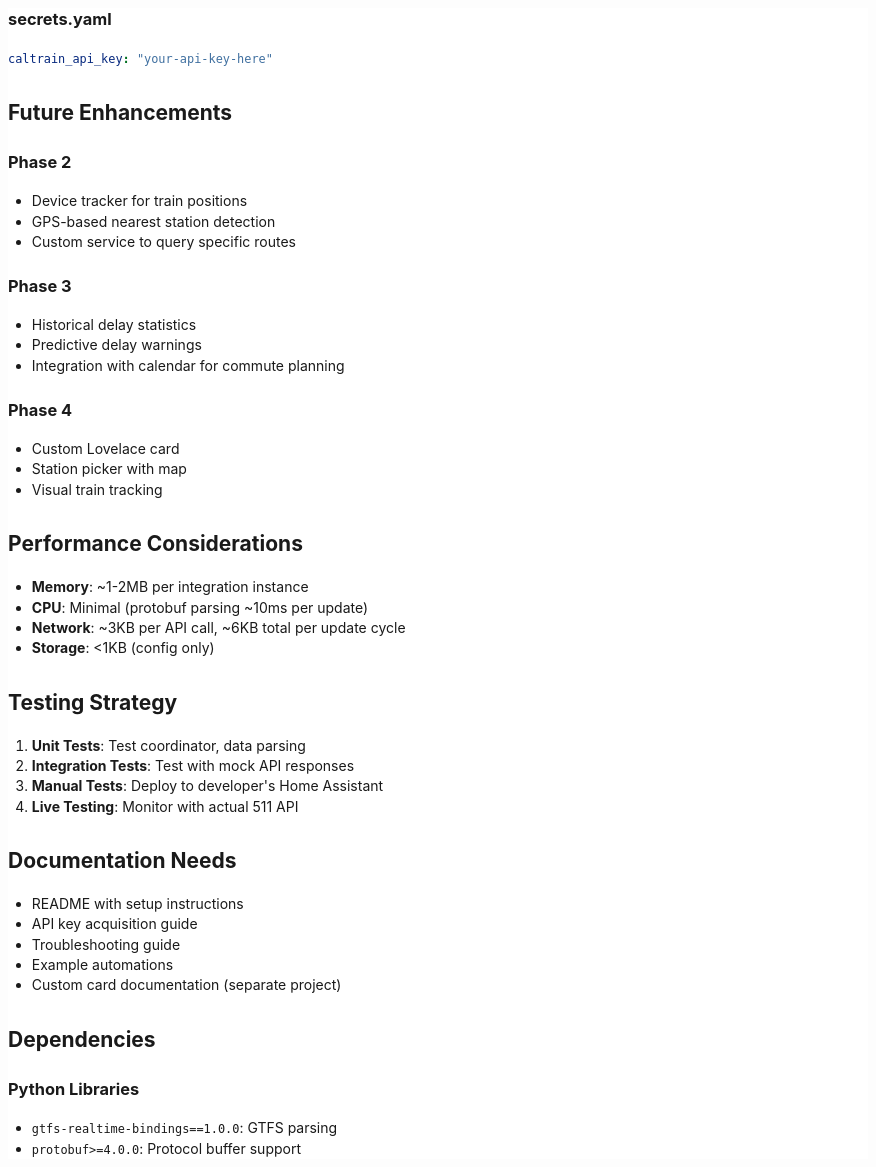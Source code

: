 ### secrets.yaml
```yaml
caltrain_api_key: "your-api-key-here"
```

## Future Enhancements

### Phase 2
- Device tracker for train positions
- GPS-based nearest station detection
- Custom service to query specific routes

### Phase 3
- Historical delay statistics
- Predictive delay warnings
- Integration with calendar for commute planning

### Phase 4
- Custom Lovelace card
- Station picker with map
- Visual train tracking

## Performance Considerations

- **Memory**: ~1-2MB per integration instance
- **CPU**: Minimal (protobuf parsing ~10ms per update)
- **Network**: ~3KB per API call, ~6KB total per update cycle
- **Storage**: <1KB (config only)

## Testing Strategy

1. **Unit Tests**: Test coordinator, data parsing
2. **Integration Tests**: Test with mock API responses
3. **Manual Tests**: Deploy to developer's Home Assistant
4. **Live Testing**: Monitor with actual 511 API

## Documentation Needs

- README with setup instructions
- API key acquisition guide
- Troubleshooting guide
- Example automations
- Custom card documentation (separate project)

## Dependencies

### Python Libraries
- `gtfs-realtime-bindings==1.0.0`: GTFS parsing
- `protobuf>=4.0.0`: Protocol buffer support
